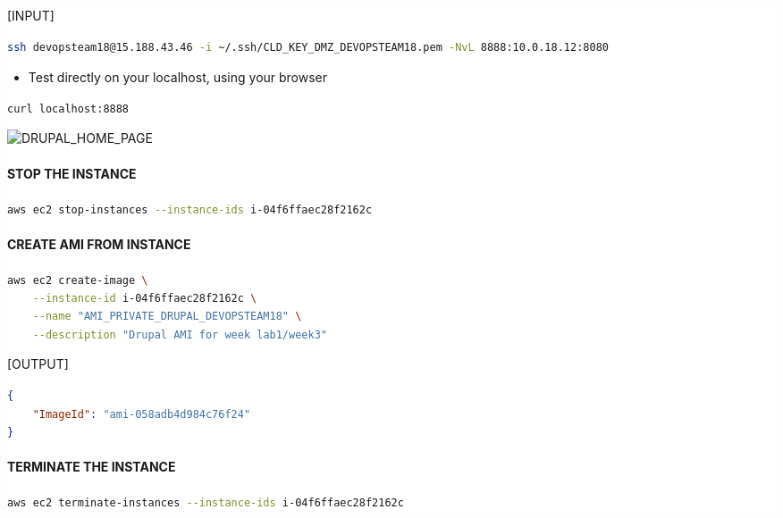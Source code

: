 [INPUT]

```bash
ssh devopsteam18@15.188.43.46 -i ~/.ssh/CLD_KEY_DMZ_DEVOPSTEAM18.pem -NvL 8888:10.0.18.12:8080
```

* Test directly on your localhost, using your browser

```bash
curl localhost:8888
```

![DRUPAL_HOME_PAGE](./img/DRUPAL_HOME_PAGE.PNG)

#### STOP THE INSTANCE

```bash
aws ec2 stop-instances --instance-ids i-04f6ffaec28f2162c
```

#### CREATE AMI FROM INSTANCE

```bash
aws ec2 create-image \
    --instance-id i-04f6ffaec28f2162c \
    --name "AMI_PRIVATE_DRUPAL_DEVOPSTEAM18" \
    --description "Drupal AMI for week lab1/week3"
```

[OUTPUT]

```json
{
    "ImageId": "ami-058adb4d984c76f24"
}
```

#### TERMINATE THE INSTANCE

```bash
aws ec2 terminate-instances --instance-ids i-04f6ffaec28f2162c
```
